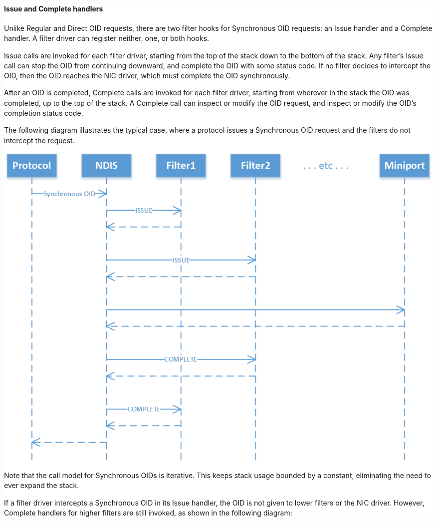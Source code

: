#### Issue and Complete handlers

Unlike Regular and Direct OID requests, there are two filter hooks for Synchronous OID requests: an Issue handler and a Complete handler. A filter driver can register neither, one, or both hooks.

Issue calls are invoked for each filter driver, starting from the top of the stack down to the bottom of the stack. Any filter’s Issue call can stop the OID from continuing downward, and complete the OID with some status code. If no filter decides to intercept the OID, then the OID reaches the NIC driver, which must complete the OID synchronously.

After an OID is completed, Complete calls are invoked for each filter driver, starting from wherever in the stack the OID was completed, up to the top of the stack. A Complete call can inspect or modify the OID request, and inspect or modify the OID’s completion status code.

The following diagram illustrates the typical case, where a protocol issues a Synchronous OID request and the filters do not intercept the request.

![Function call sequence for Synchronous OID requests](images/synchronous_oids_synchronous_oid_request_sequence.png "Function call sequence for Synchronous OID requests")

Note that the call model for Synchronous OIDs is iterative. This keeps stack usage bounded by a constant, eliminating the need to ever expand the stack.

If a filter driver intercepts a Synchronous OID in its Issue handler, the OID is not given to lower filters or the NIC driver. However, Complete handlers for higher filters are still invoked, as shown in the following diagram:
